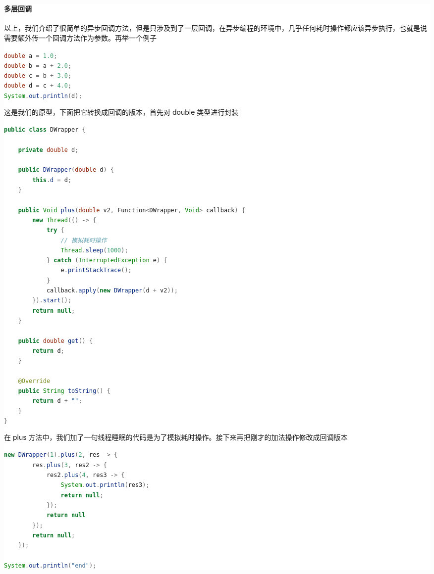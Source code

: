 #### 多层回调

以上，我们介绍了很简单的异步回调方法，但是只涉及到了一层回调，在异步编程的环境中，几乎任何耗时操作都应该异步执行，也就是说需要额外传一个回调方法作为参数。再举一个例子

```java
double a = 1.0;
double b = a + 2.0;
double c = b + 3.0;
double d = c + 4.0;
System.out.println(d);
```

这是我们的原型，下面把它转换成回调的版本，首先对 double 类型进行封装

```java
public class DWrapper {

    private double d;

    public DWrapper(double d) {
        this.d = d;
    }

    public Void plus(double v2, Function<DWrapper, Void> callback) {
        new Thread(() -> {
            try {
                // 模拟耗时操作
                Thread.sleep(1000);
            } catch (InterruptedException e) {
                e.printStackTrace();
            }
            callback.apply(new DWrapper(d + v2));
        }).start();
        return null;
    }

    public double get() {
        return d;
    }

    @Override
    public String toString() {
        return d + "";
    }
}

```

在 plus 方法中，我们加了一句线程睡眠的代码是为了模拟耗时操作。接下来再把刚才的加法操作修改成回调版本

```java
new DWrapper(1).plus(2, res -> {
        res.plus(3, res2 -> {
            res2.plus(4, res3 -> {
                System.out.println(res3);
                return null;
            });
            return null
        });
        return null;
    });

System.out.println("end");

```

